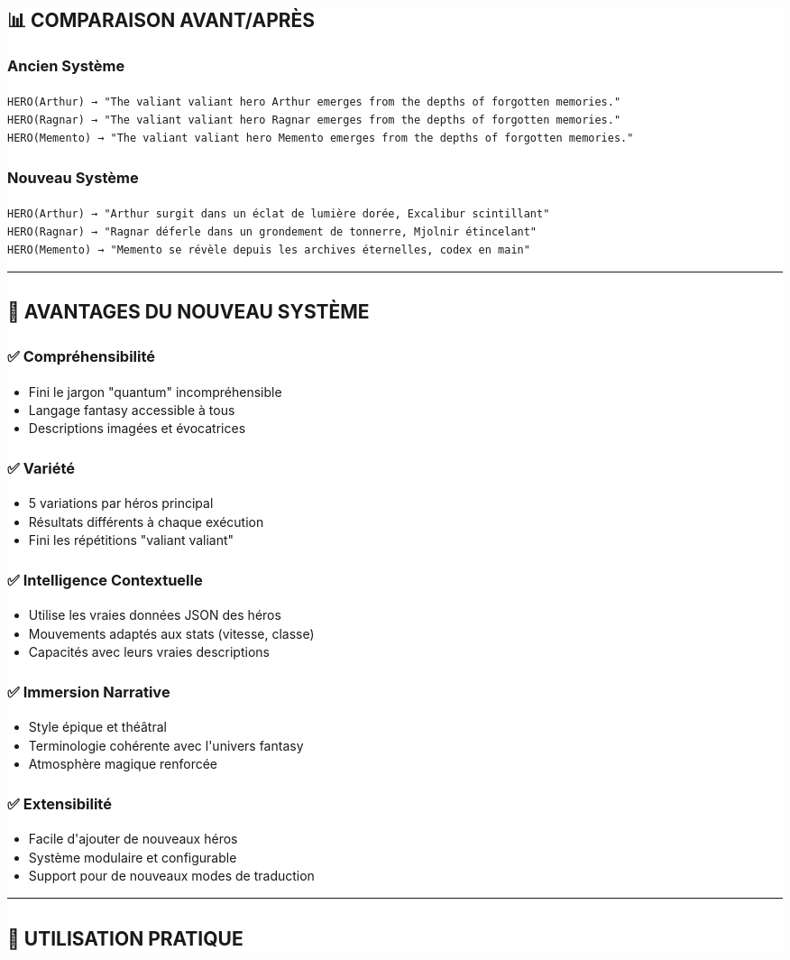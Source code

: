 
## 📊 **COMPARAISON AVANT/APRÈS**

### **Ancien Système**
```
HERO(Arthur) → "The valiant valiant hero Arthur emerges from the depths of forgotten memories."
HERO(Ragnar) → "The valiant valiant hero Ragnar emerges from the depths of forgotten memories."
HERO(Memento) → "The valiant valiant hero Memento emerges from the depths of forgotten memories."
```

### **Nouveau Système**
```
HERO(Arthur) → "Arthur surgit dans un éclat de lumière dorée, Excalibur scintillant"
HERO(Ragnar) → "Ragnar déferle dans un grondement de tonnerre, Mjolnir étincelant"
HERO(Memento) → "Memento se révèle depuis les archives éternelles, codex en main"
```

---

## 🚀 **AVANTAGES DU NOUVEAU SYSTÈME**

### ✅ **Compréhensibilité**
- Fini le jargon "quantum" incompréhensible
- Langage fantasy accessible à tous
- Descriptions imagées et évocatrices

### ✅ **Variété**
- 5 variations par héros principal
- Résultats différents à chaque exécution
- Fini les répétitions "valiant valiant"

### ✅ **Intelligence Contextuelle**
- Utilise les vraies données JSON des héros
- Mouvements adaptés aux stats (vitesse, classe)
- Capacités avec leurs vraies descriptions

### ✅ **Immersion Narrative**
- Style épique et théâtral
- Terminologie cohérente avec l'univers fantasy
- Atmosphère magique renforcée

### ✅ **Extensibilité**
- Facile d'ajouter de nouveaux héros
- Système modulaire et configurable
- Support pour de nouveaux modes de traduction

---

## 🎯 **UTILISATION PRATIQUE**
